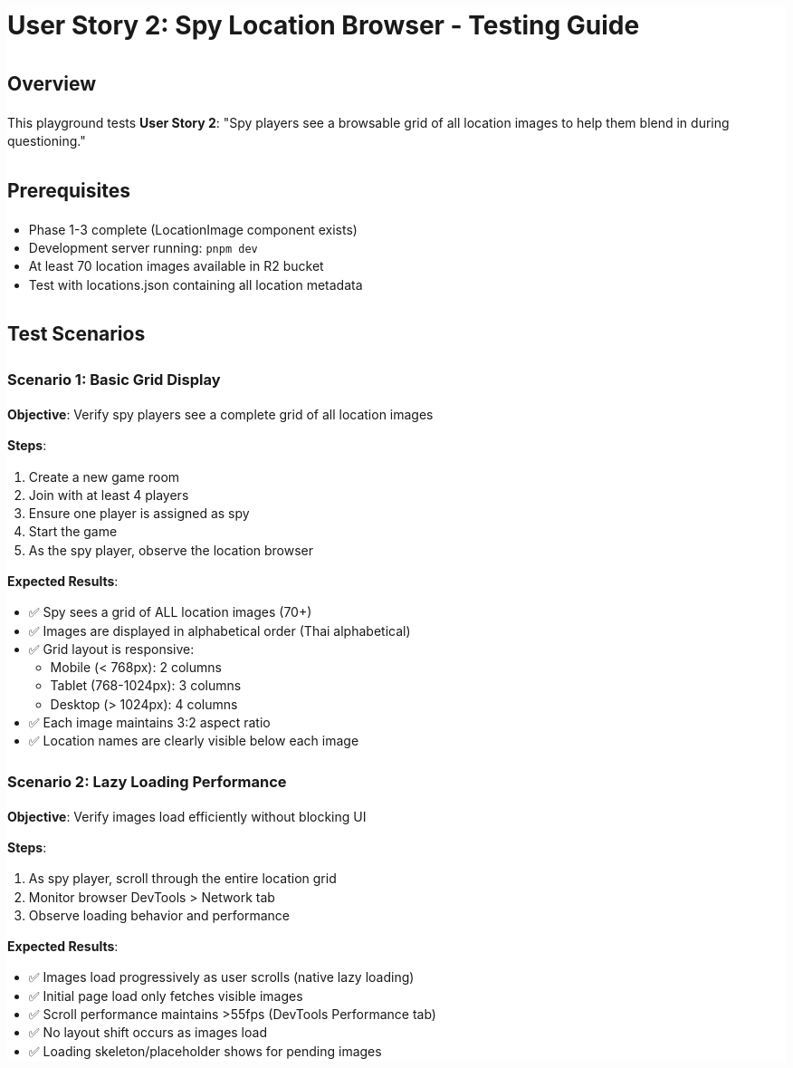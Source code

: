 # User Story 2: Spy Location Browser - Testing Guide

## Overview

This playground tests **User Story 2**: "Spy players see a browsable grid of all location images to help them blend in during questioning."

## Prerequisites

- Phase 1-3 complete (LocationImage component exists)
- Development server running: `pnpm dev`
- At least 70 location images available in R2 bucket
- Test with locations.json containing all location metadata

## Test Scenarios

### Scenario 1: Basic Grid Display

**Objective**: Verify spy players see a complete grid of all location images

**Steps**:

1. Create a new game room
2. Join with at least 4 players
3. Ensure one player is assigned as spy
4. Start the game
5. As the spy player, observe the location browser

**Expected Results**:

- ✅ Spy sees a grid of ALL location images (70+)
- ✅ Images are displayed in alphabetical order (Thai alphabetical)
- ✅ Grid layout is responsive:
  - Mobile (< 768px): 2 columns
  - Tablet (768-1024px): 3 columns
  - Desktop (> 1024px): 4 columns
- ✅ Each image maintains 3:2 aspect ratio
- ✅ Location names are clearly visible below each image

### Scenario 2: Lazy Loading Performance

**Objective**: Verify images load efficiently without blocking UI

**Steps**:

1. As spy player, scroll through the entire location grid
2. Monitor browser DevTools > Network tab
3. Observe loading behavior and performance

**Expected Results**:

- ✅ Images load progressively as user scrolls (native lazy loading)
- ✅ Initial page load only fetches visible images
- ✅ Scroll performance maintains >55fps (DevTools Performance tab)
- ✅ No layout shift occurs as images load
- ✅ Loading skeleton/placeholder shows for pending images

